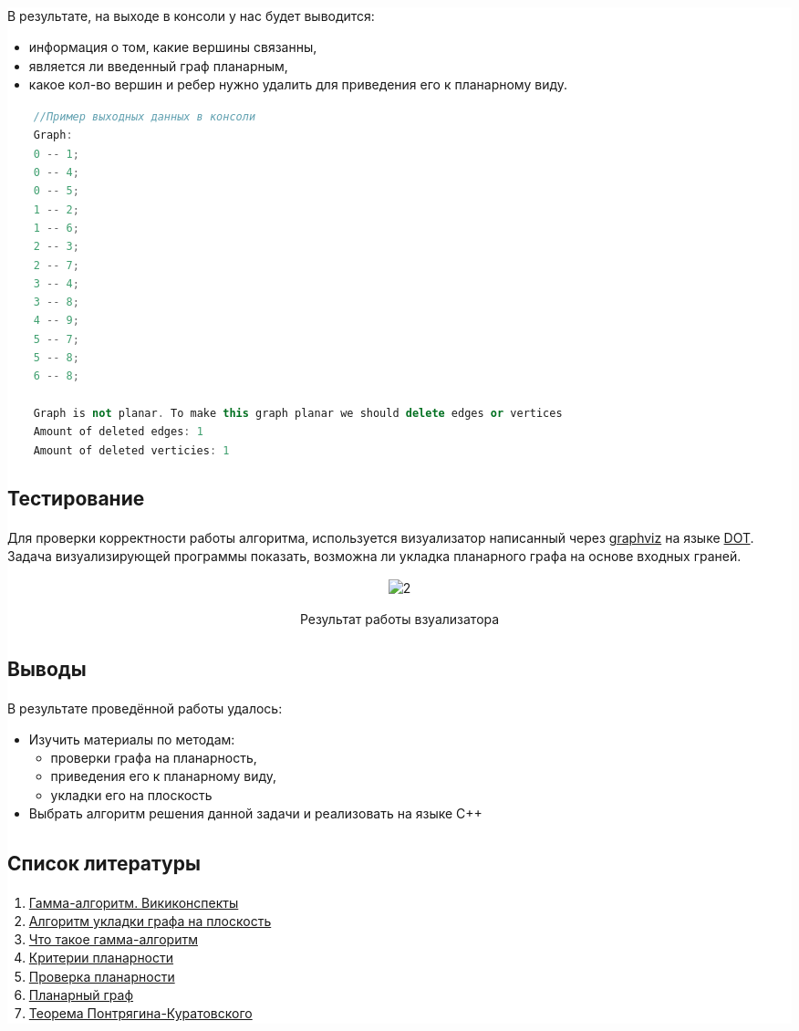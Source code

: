 В результате, на выходе в консоли у нас будет выводится: 
- информация о том, какие вершины связанны, 
- является ли введенный граф планарным, 
- какое кол-во вершин и ребер нужно удалить для приведения его к планарному виду.

```cpp
    //Пример выходных данных в консоли
    Graph:
    0 -- 1;
    0 -- 4;
    0 -- 5;
    1 -- 2;
    1 -- 6;
    2 -- 3;
    2 -- 7;
    3 -- 4;
    3 -- 8;
    4 -- 9;
    5 -- 7;
    5 -- 8;
    6 -- 8;

    Graph is not planar. To make this graph planar we should delete edges or vertices
    Amount of deleted edges: 1
    Amount of deleted verticies: 1
```    
    
## Тестирование

Для проверки корректности работы алгоритма, используется визуализатор написанный через [graphviz](https://graphviz.org) на языке [DOT](https://graphviz.org/doc/info/lang.html). Задача визуализирующей программы показать, возможна ли укладка планарного графа на основе входных граней.
    
<p align="center">
<image
  src="images/graphviz.png"
  alt="2"
  style="width: 450px;">
  <p align="center">Результат работы взуализатора</p>
</p>
    

## Выводы
В результате проведённой работы удалось:

- Изучить материалы по методам:
    - проверки графа на планарность, 
    - приведения его к планарному виду,
    - укладки его на плоскость
- Выбрать алгоритм решения данной задачи и реализовать на языке С++


## Список литературы
1. [Гамма-алгоритм. Викиконспекты](https://neerc.ifmo.ru/wiki/index.php?title=%D0%93%D0%B0%D0%BC%D0%BC%D0%B0-%D0%B0%D0%BB%D0%B3%D0%BE%D1%80%D0%B8%D1%82%D0%BC)
2. [Алгоритм укладки графа на плоскость](https://studfile.net/preview/2626943/page:6/)
3. [Что такое гамма-алгоритм](https://dic.academic.ru/dic.nsf/ruwiki/628470)
4. [Критерии планарности](https://studfile.net/preview/9024457/page:4/)
5. [Проверка планарности](https://ru.wikipedia.org/wiki/%D0%9F%D1%80%D0%BE%D0%B2%D0%B5%D1%80%D0%BA%D0%B0_%D0%BF%D0%BB%D0%B0%D0%BD%D0%B0%D1%80%D0%BD%D0%BE%D1%81%D1%82%D0%B8)
6. [Планарный граф](https://ru.wikipedia.org/wiki/%D0%9F%D0%BB%D0%B0%D0%BD%D0%B0%D1%80%D0%BD%D1%8B%D0%B9_%D0%B3%D1%80%D0%B0%D1%84)
7. [Теорема Понтрягина-Куратовского](https://ru.wikipedia.org/wiki/%D0%A2%D0%B5%D0%BE%D1%80%D0%B5%D0%BC%D0%B0_%D0%9F%D0%BE%D0%BD%D1%82%D1%80%D1%8F%D0%B3%D0%B8%D0%BD%D0%B0_%E2%80%94_%D0%9A%D1%83%D1%80%D0%B0%D1%82%D0%BE%D0%B2%D1%81%D0%BA%D0%BE%D0%B3%D0%BE)
